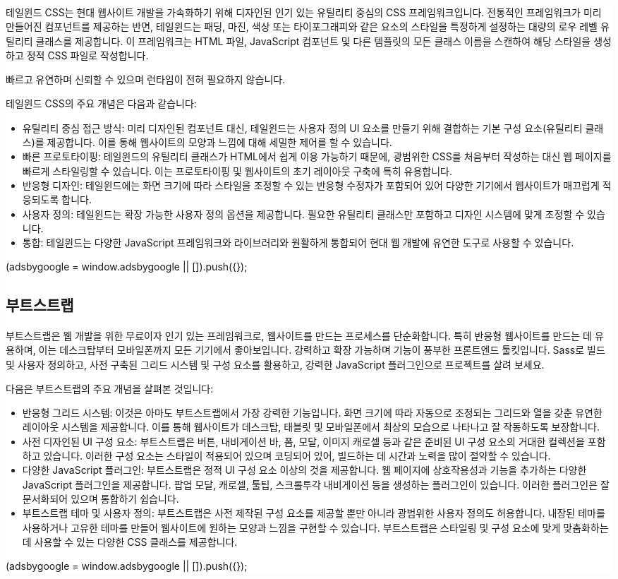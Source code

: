 테일윈드 CSS는 현대 웹사이트 개발을 가속화하기 위해 디자인된 인기 있는 유틸리티 중심의 CSS 프레임워크입니다. 전통적인 프레임워크가 미리 만들어진 컴포넌트를 제공하는 반면, 테일윈드는 패딩, 마진, 색상 또는 타이포그래피와 같은 요소의 스타일을 특정하게 설정하는 대량의 로우 레벨 유틸리티 클래스를 제공합니다. 이 프레임워크는 HTML 파일, JavaScript 컴포넌트 및 다른 템플릿의 모든 클래스 이름을 스캔하여 해당 스타일을 생성하고 정적 CSS 파일로 작성합니다.

빠르고 유연하며 신뢰할 수 있으며 런타임이 전혀 필요하지 않습니다.

테일윈드 CSS의 주요 개념은 다음과 같습니다:

- 유틸리티 중심 접근 방식: 미리 디자인된 컴포넌트 대신, 테일윈드는 사용자 정의 UI 요소를 만들기 위해 결합하는 기본 구성 요소(유틸리티 클래스)를 제공합니다. 이를 통해 웹사이트의 모양과 느낌에 대해 세밀한 제어를 할 수 있습니다.
- 빠른 프로토타이핑: 테일윈드의 유틸리티 클래스가 HTML에서 쉽게 이용 가능하기 때문에, 광범위한 CSS를 처음부터 작성하는 대신 웹 페이지를 빠르게 스타일링할 수 있습니다. 이는 프로토타이핑 및 웹사이트의 초기 레이아웃 구축에 특히 유용합니다.
- 반응형 디자인: 테일윈드에는 화면 크기에 따라 스타일을 조정할 수 있는 반응형 수정자가 포함되어 있어 다양한 기기에서 웹사이트가 매끄럽게 적응되도록 합니다.
- 사용자 정의: 테일윈드는 확장 가능한 사용자 정의 옵션을 제공합니다. 필요한 유틸리티 클래스만 포함하고 디자인 시스템에 맞게 조정할 수 있습니다.
- 통합: 테일윈드는 다양한 JavaScript 프레임워크와 라이브러리와 원활하게 통합되어 현대 웹 개발에 유연한 도구로 사용할 수 있습니다.


<ins class="adsbygoogle"
  style="display:block"
  data-ad-client="ca-pub-4877378276818686"
  data-ad-slot="9743150776"
  data-ad-format="auto"
  data-full-width-responsive="true"></ins>
<component is="script">
(adsbygoogle = window.adsbygoogle || []).push({});
</component>

## 부트스트랩

부트스트랩은 웹 개발을 위한 무료이자 인기 있는 프레임워크로, 웹사이트를 만드는 프로세스를 단순화합니다. 특히 반응형 웹사이트를 만드는 데 유용하며, 이는 데스크탑부터 모바일폰까지 모든 기기에서 좋아보입니다. 강력하고 확장 가능하며 기능이 풍부한 프론트엔드 툴킷입니다. Sass로 빌드 및 사용자 정의하고, 사전 구축된 그리드 시스템 및 구성 요소를 활용하고, 강력한 JavaScript 플러그인으로 프로젝트를 살려 보세요.

다음은 부트스트랩의 주요 개념을 살펴본 것입니다:

- 반응형 그리드 시스템: 이것은 아마도 부트스트랩에서 가장 강력한 기능입니다. 화면 크기에 따라 자동으로 조정되는 그리드와 열을 갖춘 유연한 레이아웃 시스템을 제공합니다. 이를 통해 웹사이트가 데스크탑, 태블릿 및 모바일폰에서 최상의 모습으로 나타나고 잘 작동하도록 보장합니다.
- 사전 디자인된 UI 구성 요소: 부트스트랩은 버튼, 내비게이션 바, 폼, 모달, 이미지 캐로셀 등과 같은 준비된 UI 구성 요소의 거대한 컬렉션을 포함하고 있습니다. 이러한 구성 요소는 스타일이 적용되어 있으며 코딩되어 있어, 빌드하는 데 시간과 노력을 많이 절약할 수 있습니다.
- 다양한 JavaScript 플러그인: 부트스트랩은 정적 UI 구성 요소 이상의 것을 제공합니다. 웹 페이지에 상호작용성과 기능을 추가하는 다양한 JavaScript 플러그인을 제공합니다. 팝업 모달, 캐로셀, 툴팁, 스크롤투각 내비게이션 등을 생성하는 플러그인이 있습니다. 이러한 플러그인은 잘 문서화되어 있으며 통합하기 쉽습니다.
- 부트스트랩 테마 및 사용자 정의: 부트스트랩은 사전 제작된 구성 요소를 제공할 뿐만 아니라 광범위한 사용자 정의도 허용합니다. 내장된 테마를 사용하거나 고유한 테마를 만들어 웹사이트에 원하는 모양과 느낌을 구현할 수 있습니다. 부트스트랩은 스타일링 및 구성 요소에 맞게 맞춤화하는 데 사용할 수 있는 다양한 CSS 클래스를 제공합니다.


<ins class="adsbygoogle"
  style="display:block"
  data-ad-client="ca-pub-4877378276818686"
  data-ad-slot="9743150776"
  data-ad-format="auto"
  data-full-width-responsive="true"></ins>
<component is="script">
(adsbygoogle = window.adsbygoogle || []).push({});
</component>
